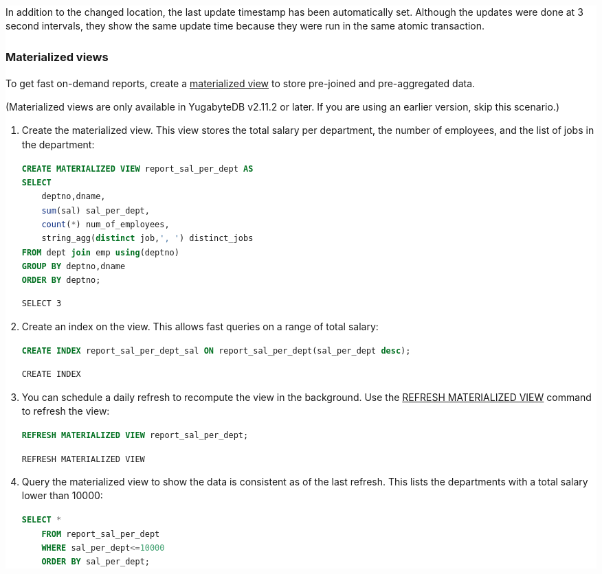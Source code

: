In addition to the changed location, the last update timestamp has been automatically set. Although the updates were done at 3 second intervals, they show the same update time because they were run in the same atomic transaction.

### Materialized views

To get fast on-demand reports, create a [materialized view](/preview/explore/ysql-language-features/advanced-features/views/#materialized-views) to store pre-joined and pre-aggregated data.

(Materialized views are only available in YugabyteDB v2.11.2 or later. If you are using an earlier version, skip this scenario.)

1. Create the materialized view. This view stores the total salary per department, the number of employees, and the list of jobs in the department:

    ```sql
    CREATE MATERIALIZED VIEW report_sal_per_dept AS
    SELECT
        deptno,dname,
        sum(sal) sal_per_dept,
        count(*) num_of_employees,
        string_agg(distinct job,', ') distinct_jobs
    FROM dept join emp using(deptno)
    GROUP BY deptno,dname
    ORDER BY deptno;
    ```

    ```output
    SELECT 3
    ```

1. Create an index on the view. This allows fast queries on a range of total salary:

    ```sql
    CREATE INDEX report_sal_per_dept_sal ON report_sal_per_dept(sal_per_dept desc);
    ```

    ```output
    CREATE INDEX
    ```

1. You can schedule a daily refresh to recompute the view in the background. Use the [REFRESH MATERIALIZED VIEW](/preview/api/ysql/the-sql-language/statements/ddl_refresh_matview/) command to refresh the view:

    ```sql
    REFRESH MATERIALIZED VIEW report_sal_per_dept;
    ```

    ```output
    REFRESH MATERIALIZED VIEW
    ```

1. Query the materialized view to show the data is consistent as of the last refresh. This lists the departments with a total salary lower than 10000:

    ```sql
    SELECT *
        FROM report_sal_per_dept
        WHERE sal_per_dept<=10000
        ORDER BY sal_per_dept;
    ```

